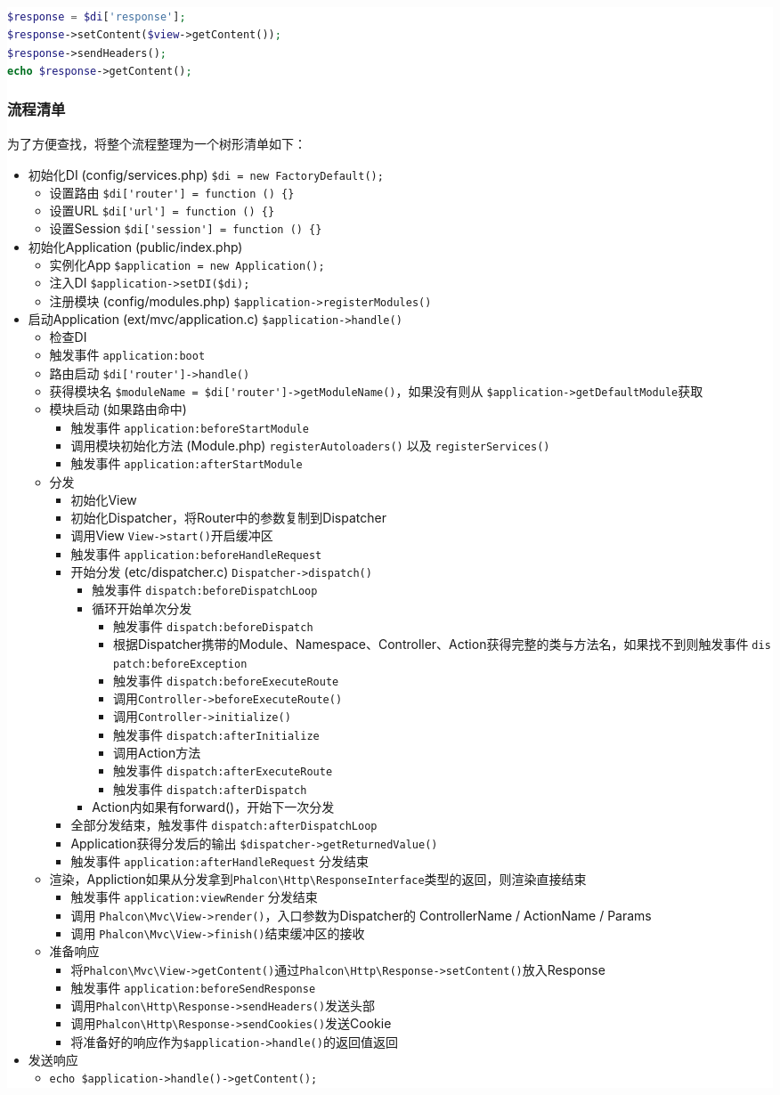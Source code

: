 ```php
$response = $di['response'];
$response->setContent($view->getContent());
$response->sendHeaders();
echo $response->getContent();
```

### 流程清单

为了方便查找，将整个流程整理为一个树形清单如下：

* 初始化DI \(config/services.php\) `$di = new FactoryDefault();`
  * 设置路由 `$di['router'] = function () {}`
  * 设置URL `$di['url'] = function () {}`
  * 设置Session `$di['session'] = function () {}`
* 初始化Application \(public/index.php\)
  * 实例化App `$application = new Application();`
  * 注入DI `$application->setDI($di);`
  * 注册模块 \(config/modules.php\) `$application->registerModules()`
* 启动Application \(ext/mvc/application.c\) `$application->handle()`
  * 检查DI
  * 触发事件 `application:boot`
  * 路由启动 `$di['router']->handle()`
  * 获得模块名 `$moduleName = $di['router']->getModuleName()`，如果没有则从 `$application->getDefaultModule`获取
  * 模块启动 \(如果路由命中\)
    * 触发事件 `application:beforeStartModule`
    * 调用模块初始化方法 \(Module.php\) `registerAutoloaders()` 以及 `registerServices()`
    * 触发事件 `application:afterStartModule`
  * 分发
    * 初始化View
    * 初始化Dispatcher，将Router中的参数复制到Dispatcher
    * 调用View `View->start()`开启缓冲区
    * 触发事件 `application:beforeHandleRequest`
    * 开始分发 \(etc/dispatcher.c\) `Dispatcher->dispatch()`
      * 触发事件 `dispatch:beforeDispatchLoop`
      * 循环开始单次分发
        * 触发事件 `dispatch:beforeDispatch`
        * 根据Dispatcher携带的Module、Namespace、Controller、Action获得完整的类与方法名，如果找不到则触发事件 `dispatch:beforeException`
        * 触发事件 `dispatch:beforeExecuteRoute`
        * 调用`Controller->beforeExecuteRoute()`
        * 调用`Controller->initialize()`
        * 触发事件 `dispatch:afterInitialize`
        * 调用Action方法
        * 触发事件 `dispatch:afterExecuteRoute`
        * 触发事件 `dispatch:afterDispatch`
      * Action内如果有forward\(\)，开始下一次分发
    * 全部分发结束，触发事件 `dispatch:afterDispatchLoop`
    * Application获得分发后的输出 `$dispatcher->getReturnedValue()`
    * 触发事件 `application:afterHandleRequest` 分发结束
  * 渲染，Appliction如果从分发拿到`Phalcon\Http\ResponseInterface`类型的返回，则渲染直接结束
    * 触发事件 `application:viewRender` 分发结束
    * 调用 `Phalcon\Mvc\View->render()`，入口参数为Dispatcher的 ControllerName / ActionName / Params
    * 调用 `Phalcon\Mvc\View->finish()`结束缓冲区的接收
  * 准备响应
    * 将`Phalcon\Mvc\View->getContent()`通过`Phalcon\Http\Response->setContent()`放入Response
    * 触发事件 `application:beforeSendResponse`
    * 调用`Phalcon\Http\Response->sendHeaders()`发送头部
    * 调用`Phalcon\Http\Response->sendCookies()`发送Cookie
    * 将准备好的响应作为`$application->handle()`的返回值返回
* 发送响应
  * `echo $application->handle()->getContent();`
